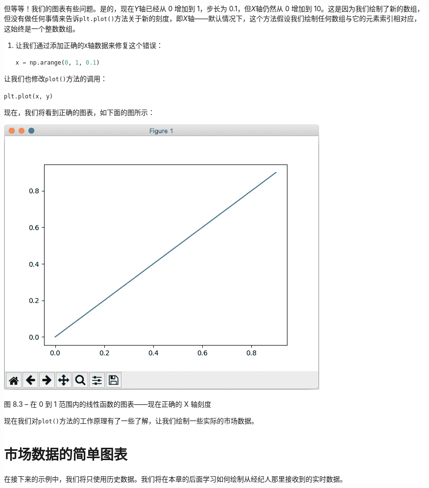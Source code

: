 但等等！我们的图表有些问题。是的，现在*Y*轴已经从 0 增加到 1，步长为 0.1，但*X*轴仍然从 0 增加到 10。这是因为我们绘制了新的数组，但没有做任何事情来告诉`plt.plot()`方法关于新的刻度，即*X*轴——默认情况下，这个方法假设我们绘制任何数组与它的元素索引相对应，这始终是一个整数数组。

1.  让我们通过添加正确的`X`轴数据来修复这个错误：

    ```py
    x = np.arange(0, 1, 0.1)
    ```

让我们也修改`plot()`方法的调用：

```py
plt.plot(x, y)
```

现在，我们将看到正确的图表，如下面的图所示：

![图 8.3 – 在 0 到 1 范围内的线性函数的图表——现在正确的 X 轴刻度](img/B19145_8_03.jpg)

图 8.3 – 在 0 到 1 范围内的线性函数的图表——现在正确的 X 轴刻度

现在我们对`plot()`方法的工作原理有了一些了解，让我们绘制一些实际的市场数据。

# 市场数据的简单图表

在接下来的示例中，我们将只使用历史数据。我们将在本章的后面学习如何绘制从经纪人那里接收到的实时数据。
